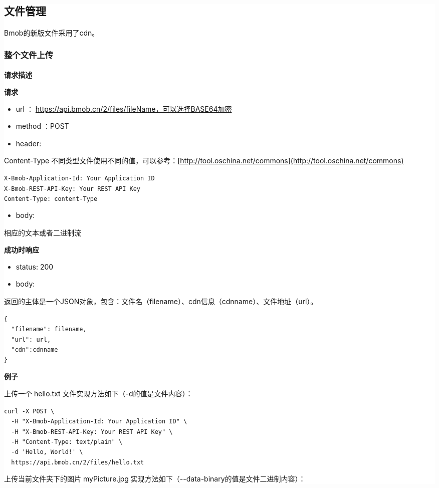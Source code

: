 ## 文件管理


Bmob的新版文件采用了cdn。

### 整个文件上传

**请求描述**

**请求**

- url ： https://api.bmob.cn/2/files/fileName，可以选择BASE64加密

- method ：POST

- header:

Content-Type 不同类型文件使用不同的值，可以参考：[http://tool.oschina.net/commons](http://tool.oschina.net/commons)

```
X-Bmob-Application-Id: Your Application ID
X-Bmob-REST-API-Key: Your REST API Key
Content-Type: content-Type
```

- body:

相应的文本或者二进制流

**成功时响应**

- status: 200

- body:

返回的主体是一个JSON对象，包含：文件名（filename）、cdn信息（cdnname）、文件地址（url）。

```
{
  "filename": filename,
  "url": url,
  "cdn":cdnname
}
```

**例子**


上传一个 hello.txt 文件实现方法如下（-d的值是文件内容）：

```
curl -X POST \
  -H "X-Bmob-Application-Id: Your Application ID" \
  -H "X-Bmob-REST-API-Key: Your REST API Key" \
  -H "Content-Type: text/plain" \
  -d 'Hello, World!' \
  https://api.bmob.cn/2/files/hello.txt
```

上传当前文件夹下的图片 myPicture.jpg 实现方法如下（--data-binary的值是文件二进制内容）：
